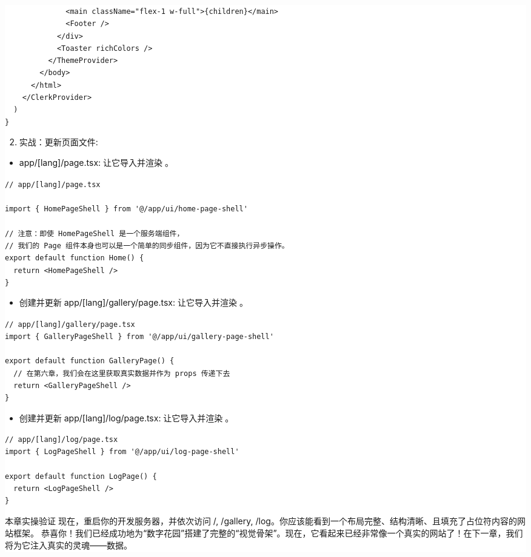   ```
                <main className="flex-1 w-full">{children}</main>
                <Footer />
              </div>
              <Toaster richColors />
            </ThemeProvider>
          </body>
        </html>
      </ClerkProvider>
    )
  }
  ```

2. 实战：更新页面文件:
  - app/[lang]/page.tsx: 让它导入并渲染 <HomePageShell />。
  ```
  // app/[lang]/page.tsx

  import { HomePageShell } from '@/app/ui/home-page-shell'

  // 注意：即使 HomePageShell 是一个服务端组件，
  // 我们的 Page 组件本身也可以是一个简单的同步组件，因为它不直接执行异步操作。
  export default function Home() {
    return <HomePageShell />
  }
  ```

  - 创建并更新 app/[lang]/gallery/page.tsx: 让它导入并渲染 <GalleryPageShell />。
  ```
  // app/[lang]/gallery/page.tsx
  import { GalleryPageShell } from '@/app/ui/gallery-page-shell'

  export default function GalleryPage() {
    // 在第六章，我们会在这里获取真实数据并作为 props 传递下去
    return <GalleryPageShell />
  }
  ```

  - 创建并更新 app/[lang]/log/page.tsx: 让它导入并渲染 <LogPageShell />。
  ```
  // app/[lang]/log/page.tsx
  import { LogPageShell } from '@/app/ui/log-page-shell'

  export default function LogPage() {
    return <LogPageShell />
  }
  ```
  
本章实操验证
现在，重启你的开发服务器，并依次访问 /, /gallery, /log。你应该能看到一个布局完整、结构清晰、且填充了占位符内容的网站框架。
恭喜你！我们已经成功地为“数字花园”搭建了完整的“视觉骨架”。现在，它看起来已经非常像一个真实的网站了！在下一章，我们将为它注入真实的灵魂——数据。